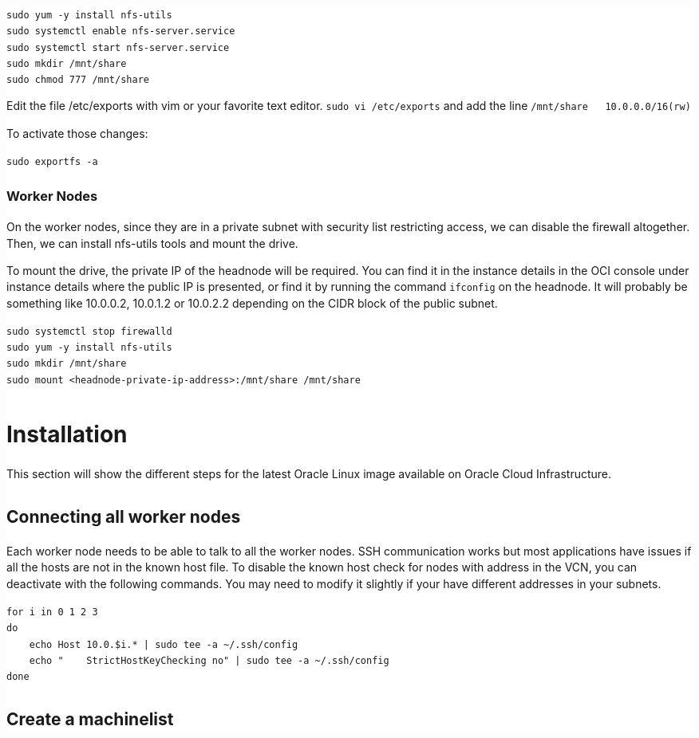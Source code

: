 ```
sudo yum -y install nfs-utils
sudo systemctl enable nfs-server.service
sudo systemctl start nfs-server.service
sudo mkdir /mnt/share
sudo chmod 777 /mnt/share
```

Edit the file /etc/exports with vim or your favorite text editor. `sudo vi /etc/exports` and add the line `/mnt/share   10.0.0.0/16(rw)`

To activate those changes:

```
sudo exportfs -a
```

### Worker Nodes

On the worker nodes, since they are in a private subnet with security list restricting access, we can disable the firewall altogether. Then, we can install nfs-utils tools and mount the drive. 

To mount the drive, the private IP of the headnode will be required.  You can find it in the instance details in the OCI console under instance details where the public IP is presented, or find it by running the command `ifconfig` on the headnode. It will probably be something like 10.0.0.2, 10.0.1.2 or 10.0.2.2 depending on the CIDR block of the public subnet. 

```
sudo systemctl stop firewalld
sudo yum -y install nfs-utils
sudo mkdir /mnt/share
sudo mount <headnode-private-ip-address>:/mnt/share /mnt/share
```

# Installation
This section will show the different steps for the latest Oracle Linux image available on Oracle Cloud Infrastructure.  

## Connecting all worker nodes

Each worker node needs to be able to talk to all the worker nodes. SSH communication works but most applications have issues if all the hosts are not in the known host file. To disable the known host check for nodes with address in the VCN, you can deactivate with the following commands. You may need to modify it slightly if your have different addresses in your subnets. 

```
for i in 0 1 2 3
do
    echo Host 10.0.$i.* | sudo tee -a ~/.ssh/config
    echo "    StrictHostKeyChecking no" | sudo tee -a ~/.ssh/config
done
```

## Create a machinelist
 
